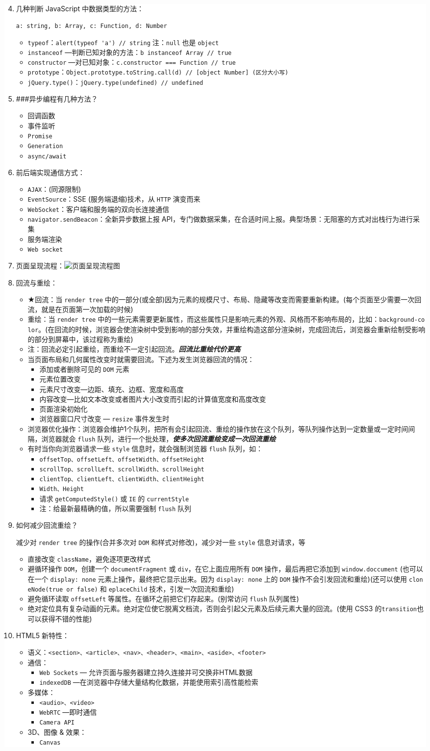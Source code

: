 4. 几种判断 JavaScript 中数据类型的方法：
  
    `a: string, b: Array, c: Function, d: Number`

     - `typeof`：`alert(typeof 'a') // string` 注：`null` 也是 `object`
     - `instanceof` —判断已知对象的方法：`b instanceof Array // true`
     - `constructor` —对已知对象：`c.constructor === Function // true`
     - `prototype`：`Object.prototype.toString.call(d) // [object Number] (区分大小写)`
     - `jQuery.type()`：`jQuery.type(undefined) // undefined`
5. ###异步编程有几种方法？
    - 回调函数
    - 事件监听
    - `Promise`
    - `Generation`
    - `async/await`
6. 前后端实现通信方式：
    - `AJAX`：(同源限制)
    - `EventSource`：SSE (服务端退缩)技术，从 `HTTP` 演变而来
    - `WebSocket`：客户端和服务端的双向长连接通信
    - `navigator.sendBeacon`：全新异步数据上报 API，专门做数据采集，在合适时间上报。典型场景：无阻塞的方式对出栈行为进行采集
    - 服务端渲染
    - `Web socket`
7. 页面呈现流程：![页面呈现流程图](https://upload-images.jianshu.io/upload_images/5999132-f9e3b4e599f21130.jpeg?imageMogr2/auto-orient/strip%7CimageView2/2/w/1240)
8. 回流与重绘：
    - ★回流：当 `render tree` 中的一部分(或全部)因为元素的规模尺寸、布局、隐藏等改变而需要重新构建。(每个页面至少需要一次回流，就是在页面第一次加载的时候)
    - 重绘：当 `render tree` 中的一些元素需要更新属性，而这些属性只是影响元素的外观、风格而不影响布局的，比如：`background-color`。(在回流的时候，浏览器会使渲染树中受到影响的部分失效，并重绘构造这部分渲染树，完成回流后，浏览器会重新绘制受影响的部分到屏幕中，该过程称为重绘)
    - 注：回流必定引起重绘，而重绘不一定引起回流。***回流比重绘代价更高***
    - 当页面布局和几何属性改变时就需要回流。下述为发生浏览器回流的情况：
      - 添加或者删除可见的 `DOM` 元素
      - 元素位置改变
      - 元素尺寸改变—边距、填充、边框、宽度和高度
      - 内容改变—比如文本改变或者图片大小改变而引起的计算值宽度和高度改变
      - 页面渲染初始化
      - 浏览器窗口尺寸改变 — `resize` 事件发生时
    - 浏览器优化操作：浏览器会维护1个队列，把所有会引起回流、重绘的操作放在这个队列，等队列操作达到一定数量或一定时间间隔，浏览器就会 `flush` 队列，进行一个批处理，***使多次回流重绘变成一次回流重绘***
    - 有时当你向浏览器请求一些 `style` 信息时，就会强制浏览器 `flush` 队列，如：
      - `offsetTop、offsetLeft、offsetWidth、offsetHeight`
      - `scrollTop、scrollLeft、scrollWidth、scrollHeight`
      - `clientTop、clientLeft、clientWidth、clientHeight`
      - `Width、Height`
      - 请求 `getComputedStyle()` 或 `IE` 的 `currentStyle`
      - 注：给最新最精确的值，所以需要强制 `flush` 队列
9. 如何减少回流重绘？

    减少对 `render tree` 的操作(合并多次对 `DOM` 和样式对修改)，减少对一些 `style` 信息对请求，等
    - 直接改变 `className`，避免逐项更改样式
    - 避循环操作 `DOM`，创建一个 `documentFragment` 或 `div`，在它上面应用所有 `DOM` 操作，最后再把它添加到 `window.doccument` (也可以在一个 `display: none` 元素上操作，最终把它显示出来。因为 `display: none` 上的 `DOM` 操作不会引发回流和重绘)(还可以使用 `cloneNode(true or false)` 和 `eplaceChild` 技术，引发一次回流和重绘)
    - 避免循环读取 `offsetLeft` 等属性。在循环之前把它们存起来。(别常访问 `flush` 队列属性)
    - 绝对定位具有复杂动画的元素。绝对定位使它脱离文档流，否则会引起父元素及后续元素大量的回流。(使用 CSS3 的`transition`也可以获得不错的性能)
10. HTML5 新特性：
    - 语义：`<section>、<article>、<nav>、<header>、<main>、<aside>、<footer>`
    - 通信：
      - `Web Sockets` — 允许页面与服务器建立持久连接并可交换非HTML数据
      - `indexedDB` —在浏览器中存储大量结构化数据，并能使用索引高性能检索
    - 多媒体：
      - `<audio>、<video>`
      - `WebRTC` —即时通信
      - `Camera API`
    - 3D、图像 & 效果：
      - `Canvas`